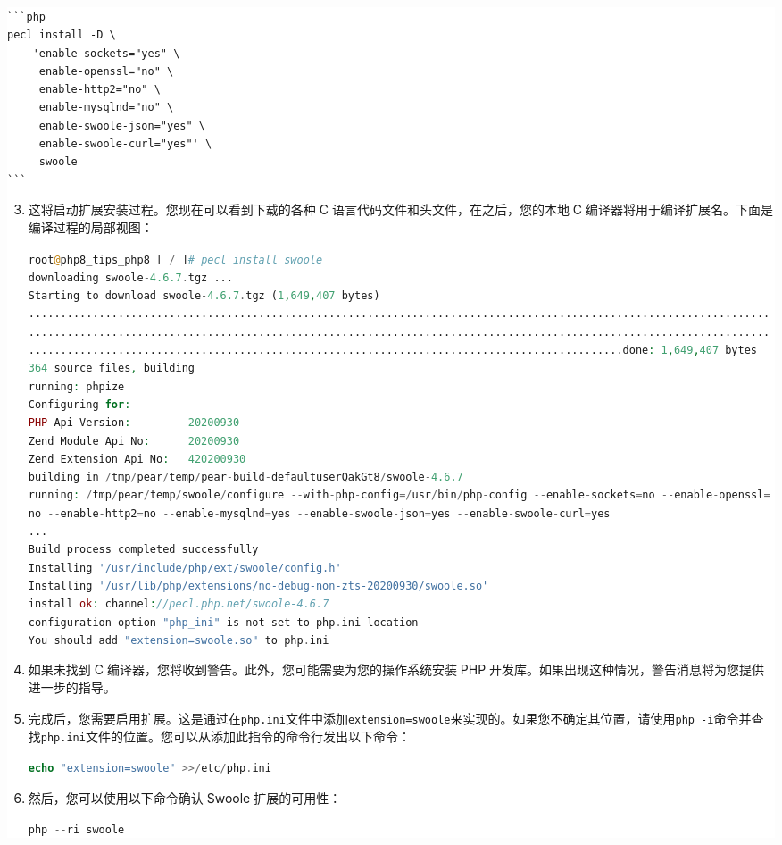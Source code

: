     ```php
    pecl install -D \
        'enable-sockets="yes" \
         enable-openssl="no" \
         enable-http2="no" \
         enable-mysqlnd="no" \
         enable-swoole-json="yes" \
         enable-swoole-curl="yes"' \
         swoole
    ```

3.  这将启动扩展安装过程。您现在可以看到下载的各种 C 语言代码文件和头文件，在之后，您的本地 C 编译器将用于编译扩展名。下面是编译过程的局部视图：

    ```php
    root@php8_tips_php8 [ / ]# pecl install swoole
    downloading swoole-4.6.7.tgz ...
    Starting to download swoole-4.6.7.tgz (1,649,407 bytes)
    .....................................................................................................................................................................................................................................................................................................................................done: 1,649,407 bytes
    364 source files, building
    running: phpize
    Configuring for:
    PHP Api Version:         20200930
    Zend Module Api No:      20200930
    Zend Extension Api No:   420200930
    building in /tmp/pear/temp/pear-build-defaultuserQakGt8/swoole-4.6.7
    running: /tmp/pear/temp/swoole/configure --with-php-config=/usr/bin/php-config --enable-sockets=no --enable-openssl=no --enable-http2=no --enable-mysqlnd=yes --enable-swoole-json=yes --enable-swoole-curl=yes
    ...
    Build process completed successfully
    Installing '/usr/include/php/ext/swoole/config.h'
    Installing '/usr/lib/php/extensions/no-debug-non-zts-20200930/swoole.so'
    install ok: channel://pecl.php.net/swoole-4.6.7
    configuration option "php_ini" is not set to php.ini location
    You should add "extension=swoole.so" to php.ini
    ```

4.  如果未找到 C 编译器，您将收到警告。此外，您可能需要为您的操作系统安装 PHP 开发库。如果出现这种情况，警告消息将为您提供进一步的指导。
5.  完成后，您需要启用扩展。这是通过在`php.ini`文件中添加`extension=swoole`来实现的。如果您不确定其位置，请使用`php -i`命令并查找`php.ini`文件的位置。您可以从添加此指令的命令行发出以下命令：

    ```php
    echo "extension=swoole" >>/etc/php.ini
    ```

6.  然后，您可以使用以下命令确认 Swoole 扩展的可用性：

    ```php
    php --ri swoole
    ```
